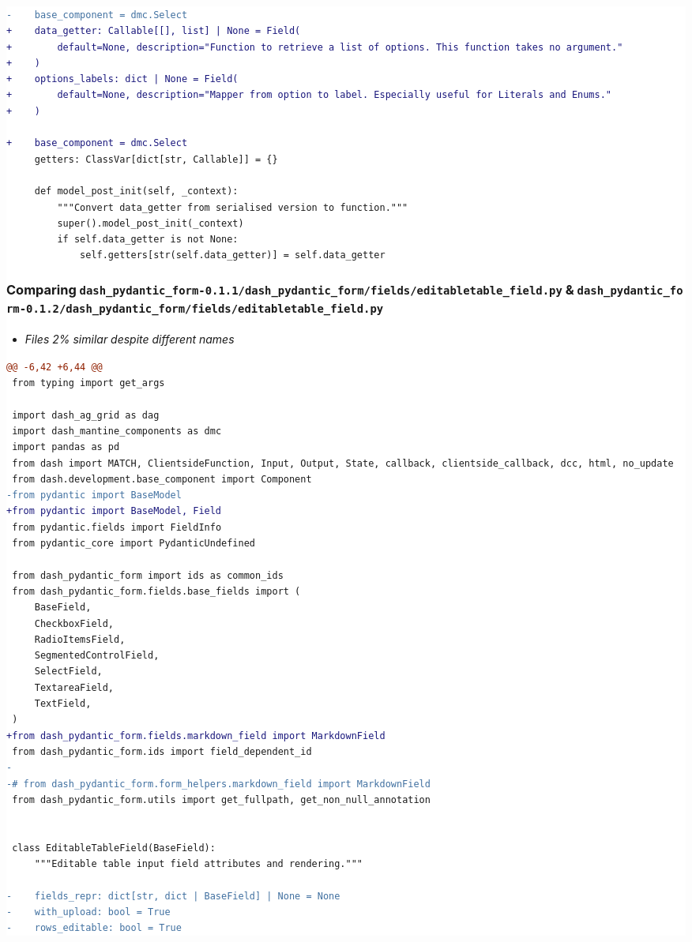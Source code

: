 ```diff
-    base_component = dmc.Select
+    data_getter: Callable[[], list] | None = Field(
+        default=None, description="Function to retrieve a list of options. This function takes no argument."
+    )
+    options_labels: dict | None = Field(
+        default=None, description="Mapper from option to label. Especially useful for Literals and Enums."
+    )
 
+    base_component = dmc.Select
     getters: ClassVar[dict[str, Callable]] = {}
 
     def model_post_init(self, _context):
         """Convert data_getter from serialised version to function."""
         super().model_post_init(_context)
         if self.data_getter is not None:
             self.getters[str(self.data_getter)] = self.data_getter
```

### Comparing `dash_pydantic_form-0.1.1/dash_pydantic_form/fields/editabletable_field.py` & `dash_pydantic_form-0.1.2/dash_pydantic_form/fields/editabletable_field.py`

 * *Files 2% similar despite different names*

```diff
@@ -6,42 +6,44 @@
 from typing import get_args
 
 import dash_ag_grid as dag
 import dash_mantine_components as dmc
 import pandas as pd
 from dash import MATCH, ClientsideFunction, Input, Output, State, callback, clientside_callback, dcc, html, no_update
 from dash.development.base_component import Component
-from pydantic import BaseModel
+from pydantic import BaseModel, Field
 from pydantic.fields import FieldInfo
 from pydantic_core import PydanticUndefined
 
 from dash_pydantic_form import ids as common_ids
 from dash_pydantic_form.fields.base_fields import (
     BaseField,
     CheckboxField,
     RadioItemsField,
     SegmentedControlField,
     SelectField,
     TextareaField,
     TextField,
 )
+from dash_pydantic_form.fields.markdown_field import MarkdownField
 from dash_pydantic_form.ids import field_dependent_id
-
-# from dash_pydantic_form.form_helpers.markdown_field import MarkdownField
 from dash_pydantic_form.utils import get_fullpath, get_non_null_annotation
 
 
 class EditableTableField(BaseField):
     """Editable table input field attributes and rendering."""
 
-    fields_repr: dict[str, dict | BaseField] | None = None
-    with_upload: bool = True
-    rows_editable: bool = True
```
